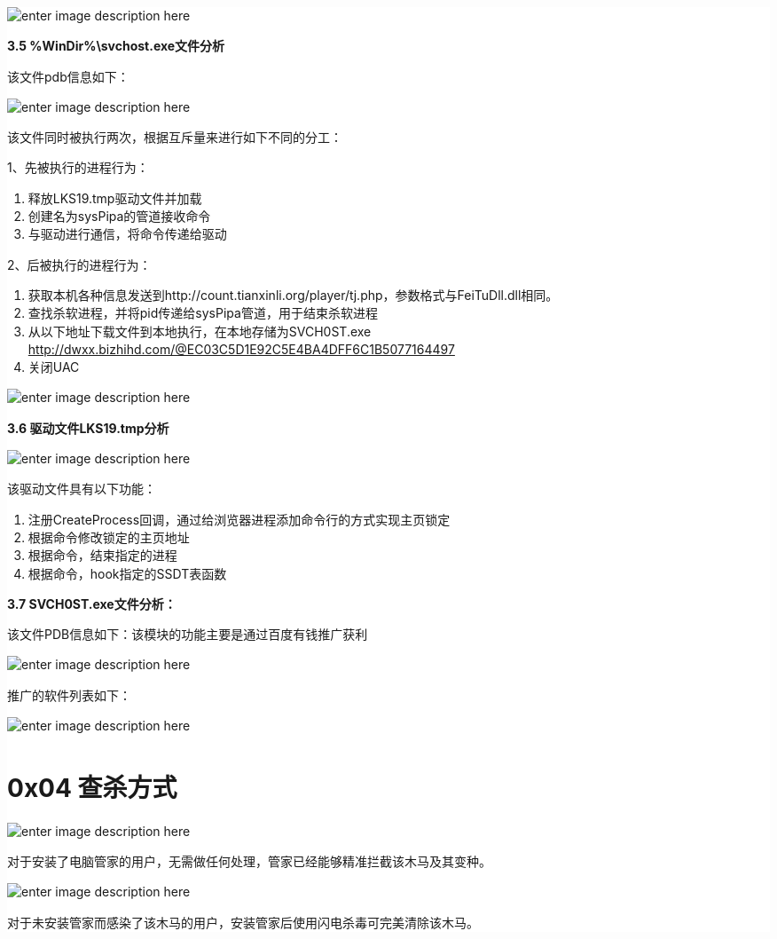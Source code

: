 ![enter image description here](http://drops.javaweb.org/uploads/images/16eb4f8c82b245824ecc96d8c67f6440baae89a4.jpg)

**3.5 %WinDir%\svchost.exe文件分析**

该文件pdb信息如下：

![enter image description here](http://drops.javaweb.org/uploads/images/47e651bf1dc32ad1eb4cc373af95cc5144fdcdb2.jpg)

该文件同时被执行两次，根据互斥量来进行如下不同的分工：

1、先被执行的进程行为：

1.  释放LKS19.tmp驱动文件并加载
2.  创建名为sysPipa的管道接收命令
3.  与驱动进行通信，将命令传递给驱动

2、后被执行的进程行为：

1.  获取本机各种信息发送到http://count.tianxinli.org/player/tj.php，参数格式与FeiTuDll.dll相同。
2.  查找杀软进程，并将pid传递给sysPipa管道，用于结束杀软进程
3.  从以下地址下载文件到本地执行，在本地存储为SVCH0ST.exe http://dwxx.bizhihd.com/@EC03C5D1E92C5E4BA4DFF6C1B5077164497
4.  关闭UAC

![enter image description here](http://drops.javaweb.org/uploads/images/de5d3a10dcf7866b5f80e7948c63361a3e48f064.jpg)

**3.6 驱动文件LKS19.tmp分析**

![enter image description here](http://drops.javaweb.org/uploads/images/032a4af998cff55aa586f85faa661860f0df9a90.jpg)

该驱动文件具有以下功能：

1.  注册CreateProcess回调，通过给浏览器进程添加命令行的方式实现主页锁定
2.  根据命令修改锁定的主页地址
3.  根据命令，结束指定的进程
4.  根据命令，hook指定的SSDT表函数

**3.7 SVCH0ST.exe文件分析：**

该文件PDB信息如下：该模块的功能主要是通过百度有钱推广获利

![enter image description here](http://drops.javaweb.org/uploads/images/a2dabdf140334df23b6c62f6bd89e8232eb35eab.jpg)

推广的软件列表如下：

![enter image description here](http://drops.javaweb.org/uploads/images/a3e9aa662d5422dd73298b5d6098fa7d49c39508.jpg)

0x04 查杀方式
=====

![enter image description here](http://drops.javaweb.org/uploads/images/a66cd169d6f6278e34195c4cc1ddea4d6082c1fa.jpg)

对于安装了电脑管家的用户，无需做任何处理，管家已经能够精准拦截该木马及其变种。

![enter image description here](http://drops.javaweb.org/uploads/images/a7c6569570b3745ac431354f23b7211ca198c99a.jpg)

对于未安装管家而感染了该木马的用户，安装管家后使用闪电杀毒可完美清除该木马。